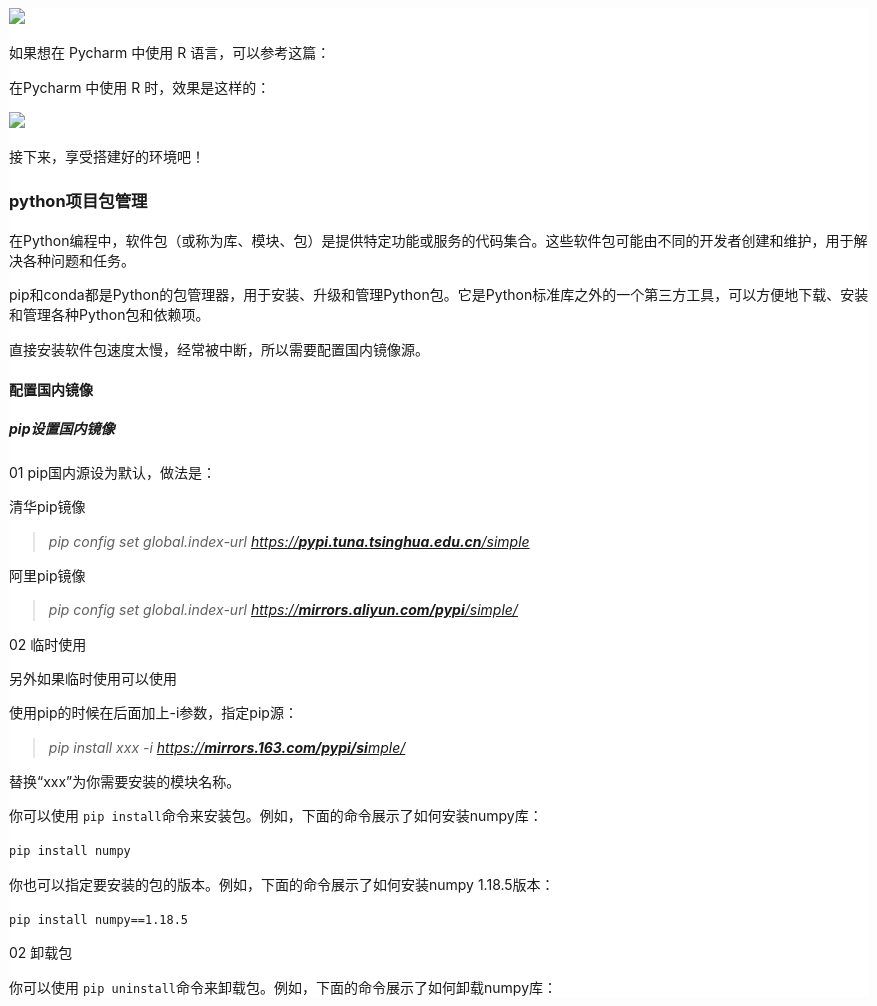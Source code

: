 ![](https://pic3.zhimg.com/80/v2-c69ff4fb36c85a537c4c37eebb1bcbfa_720w.webp)

如果想在 Pycharm 中使用 R 语言，可以参考这篇：

在Pycharm 中使用 R 时，效果是这样的：

![](https://pic3.zhimg.com/80/v2-f72900916cd071b56c837cba780c967a_720w.webp)

接下来，享受搭建好的环境吧！

### python项目包管理

在Python编程中，软件包（或称为库、模块、包）是提供特定功能或服务的代码集合。这些软件包可能由不同的开发者创建和维护，用于解决各种问题和任务。

pip和conda都是Python的包管理器，用于安装、升级和管理Python包。它是Python标准库之外的一个第三方工具，可以方便地下载、安装和管理各种Python包和依赖项。

直接安装软件包速度太慢，经常被中断，所以需要配置国内镜像源。

#### 配置国内镜像

##### pip设置国内镜像

01 pip国内源设为默认，做法是：

清华pip镜像

> *pip config set global.index-url* *[https://**pypi.tuna.tsinghua.edu.cn**/simple](https://link.zhihu.com/?target=https%3A//pypi.tuna.tsinghua.edu.cn/simple)*

阿里pip镜像

> *pip config set global.index-url* *[https://**mirrors.aliyun.com/pypi**/simple/](https://link.zhihu.com/?target=https%3A//mirrors.aliyun.com/pypi/simple/)*

02 临时使用

另外如果临时使用可以使用

使用pip的时候在后面加上-i参数，指定pip源：

> *pip install xxx -i* *[https://**mirrors.163.com/pypi/si**mple/](https://link.zhihu.com/?target=https%3A//mirrors.163.com/pypi/simple/)*

替换“xxx”为你需要安装的模块名称。

你可以使用 `pip install`命令来安装包。例如，下面的命令展示了如何安装numpy库：

```text
pip install numpy
```

你也可以指定要安装的包的版本。例如，下面的命令展示了如何安装numpy 1.18.5版本：

```text
pip install numpy==1.18.5
```

02 卸载包

你可以使用 `pip uninstall`命令来卸载包。例如，下面的命令展示了如何卸载numpy库：
